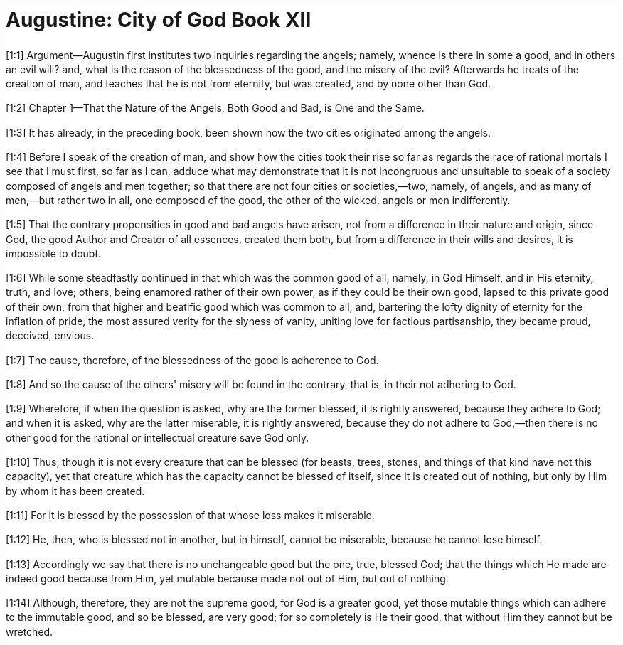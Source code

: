 # Augustine: City of God Book XII

[1:1] Argument—Augustin first institutes two inquiries regarding the angels; namely, whence is there in some a good, and in others an evil will? and, what is the reason of the blessedness of the good, and the misery of the evil? Afterwards he treats of the creation of man, and teaches that he is not from eternity, but was created, and by none other than God.

[1:2] Chapter 1—That the Nature of the Angels, Both Good and Bad, is One and the Same.

[1:3] It has already, in the preceding book, been shown how the two cities originated among the angels.

[1:4] Before I speak of the creation of man, and show how the cities took their rise so far as regards the race of rational mortals I see that I must first, so far as I can, adduce what may demonstrate that it is not incongruous and unsuitable to speak of a society composed of angels and men together; so that there are not four cities or societies,—two, namely, of angels, and as many of men,—but rather two in all, one composed of the good, the other of the wicked, angels or men indifferently.

[1:5] That the contrary propensities in good and bad angels have arisen, not from a difference in their nature and origin, since God, the good Author and Creator of all essences, created them both, but from a difference in their wills and desires, it is impossible to doubt.

[1:6] While some steadfastly continued in that which was the common good of all, namely, in God Himself, and in His eternity, truth, and love; others, being enamored rather of their own power, as if they could be their own good, lapsed to this private good of their own, from that higher and beatific good which was common to all, and, bartering the lofty dignity of eternity for the inflation of pride, the most assured verity for the slyness of vanity, uniting love for factious partisanship, they became proud, deceived, envious.

[1:7] The cause, therefore, of the blessedness of the good is adherence to God.

[1:8] And so the cause of the others' misery will be found in the contrary, that is, in their not adhering to God.

[1:9] Wherefore, if when the question is asked, why are the former blessed, it is rightly answered, because they adhere to God; and when it is asked, why are the latter miserable, it is rightly answered, because they do not adhere to God,—then there is no other good for the rational or intellectual creature save God only.

[1:10] Thus, though it is not every creature that can be blessed (for beasts, trees, stones, and things of that kind have not this capacity), yet that creature which has the capacity cannot be blessed of itself, since it is created out of nothing, but only by Him by whom it has been created.

[1:11] For it is blessed by the possession of that whose loss makes it miserable.

[1:12] He, then, who is blessed not in another, but in himself, cannot be miserable, because he cannot lose himself.

[1:13] Accordingly we say that there is no unchangeable good but the one, true, blessed God; that the things which He made are indeed good because from Him, yet mutable because made not out of Him, but out of nothing.

[1:14] Although, therefore, they are not the supreme good, for God is a greater good, yet those mutable things which can adhere to the immutable good, and so be blessed, are very good; for so completely is He their good, that without Him they cannot but be wretched.
